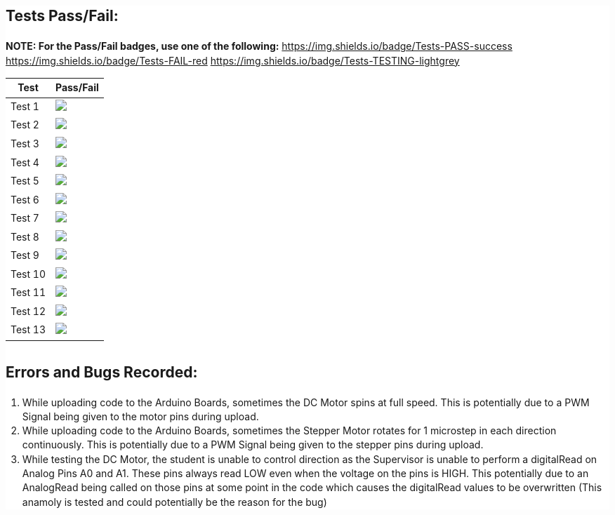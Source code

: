 ## Tests Pass/Fail:
**NOTE: For the Pass/Fail badges, use one of the following:**
https://img.shields.io/badge/Tests-PASS-success
https://img.shields.io/badge/Tests-FAIL-red
https://img.shields.io/badge/Tests-TESTING-lightgrey


|Test|Pass/Fail|
|----|---------|
|Test 1|![](https://img.shields.io/badge/Tests-PASS-success)|
|Test 2|![](https://img.shields.io/badge/Tests-PASS-success)|
|Test 3|![](https://img.shields.io/badge/Tests-PASS-success)|
|Test 4|![](https://img.shields.io/badge/Tests-PASS-success)|
|Test 5|![](https://img.shields.io/badge/Tests-PASS-success)|
|Test 6|![](https://img.shields.io/badge/Tests-PASS-success)|
|Test 7|![](https://img.shields.io/badge/Tests-PASS-success)|
|Test 8|![](https://img.shields.io/badge/Tests-PASS-success)|
|Test 9|![](https://img.shields.io/badge/Tests-PASS-success)|
|Test 10|![](https://img.shields.io/badge/Tests-FAIL-red)|
|Test 11|![](https://img.shields.io/badge/Tests-PASS-success)|
|Test 12|![](https://img.shields.io/badge/Tests-TESTING-lightgrey)|
|Test 13|![](https://img.shields.io/badge/Tests-TESTING-lightgrey)|

## Errors and Bugs Recorded:
1. While uploading code to the Arduino Boards, sometimes the DC Motor spins at full speed. This is potentially due to a PWM Signal being given to the motor pins during upload.
2. While uploading code to the Arduino Boards, sometimes the Stepper Motor rotates for 1 microstep in each direction continuously. This is potentially due to a PWM Signal being given to the stepper pins during upload.
3. While testing the DC Motor, the student is unable to control direction as the Supervisor is unable to perform a digitalRead on Analog Pins A0 and A1. These pins always read LOW even when the voltage on the pins is HIGH. This potentially due to an AnalogRead being called on those pins at some point in the code which causes the digitalRead values to be overwritten (This anamoly is tested and could potentially be the reason for the bug)